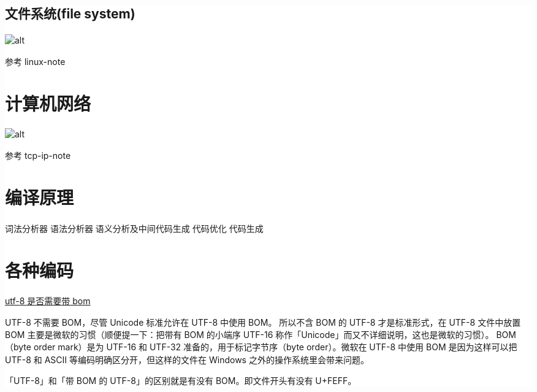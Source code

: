 ## 文件系统(file system)

![alt](Snipaste_2018-08-09_19-57-20.png)

参考 linux-note

# 计算机网络

![alt](Snipaste_2018-08-09_20-20-42.png)

参考 tcp-ip-note

# 编译原理

词法分析器
语法分析器
语义分析及中间代码生成
代码优化
代码生成


# 各种编码

[utf-8 是否需要带 bom](https://blog.csdn.net/a_little_a_day/article/details/78923071?depth_1-utm_source=distribute.pc_relevant.none-task-blog-BlogCommendFromMachineLearnPai2-1&utm_source=distribute.pc_relevant.none-task-blog-BlogCommendFromMachineLearnPai2-1)

UTF-8 不需要 BOM，尽管 Unicode 标准允许在 UTF-8 中使用 BOM。
所以不含 BOM 的 UTF-8 才是标准形式，在 UTF-8 文件中放置 BOM 主要是微软的习惯（顺便提一下：把带有 BOM 的小端序 UTF-16 称作「Unicode」而又不详细说明，这也是微软的习惯）。
BOM（byte order mark）是为 UTF-16 和 UTF-32 准备的，用于标记字节序（byte order）。微软在 UTF-8 中使用 BOM 是因为这样可以把 UTF-8 和 ASCII 等编码明确区分开，但这样的文件在 Windows 之外的操作系统里会带来问题。

「UTF-8」和「带 BOM 的 UTF-8」的区别就是有没有 BOM。即文件开头有没有 U+FEFF。
